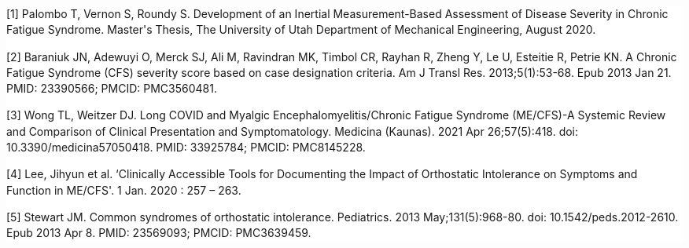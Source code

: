 [1] Palombo T, Vernon S, Roundy S. Development of an Inertial Measurement-Based
Assessment of Disease Severity in Chronic Fatigue Syndrome. Master's Thesis, The
University of Utah Department of Mechanical Engineering, August 2020.

[2] Baraniuk JN, Adewuyi O, Merck SJ, Ali M, Ravindran MK, Timbol CR, Rayhan R,
Zheng Y, Le U, Esteitie R, Petrie KN. A Chronic Fatigue Syndrome (CFS) severity
score based on case designation criteria. Am J Transl Res. 2013;5(1):53-68. Epub
2013 Jan 21. PMID: 23390566; PMCID: PMC3560481.

[3] Wong TL, Weitzer DJ. Long COVID and Myalgic Encephalomyelitis/Chronic
Fatigue Syndrome (ME/CFS)-A Systemic Review and Comparison of Clinical
Presentation and Symptomatology. Medicina (Kaunas). 2021 Apr 26;57(5):418. doi:
10.3390/medicina57050418. PMID: 33925784; PMCID: PMC8145228.

[4] Lee, Jihyun et al. ‘Clinically Accessible Tools for Documenting the Impact
of Orthostatic Intolerance on Symptoms and Function in ME/CFS'. 1 Jan. 2020 :
257 – 263.

[5] Stewart JM. Common syndromes of orthostatic intolerance. Pediatrics. 2013
May;131(5):968-80. doi: 10.1542/peds.2012-2610. Epub 2013 Apr 8. PMID: 23569093;
PMCID: PMC3639459.
